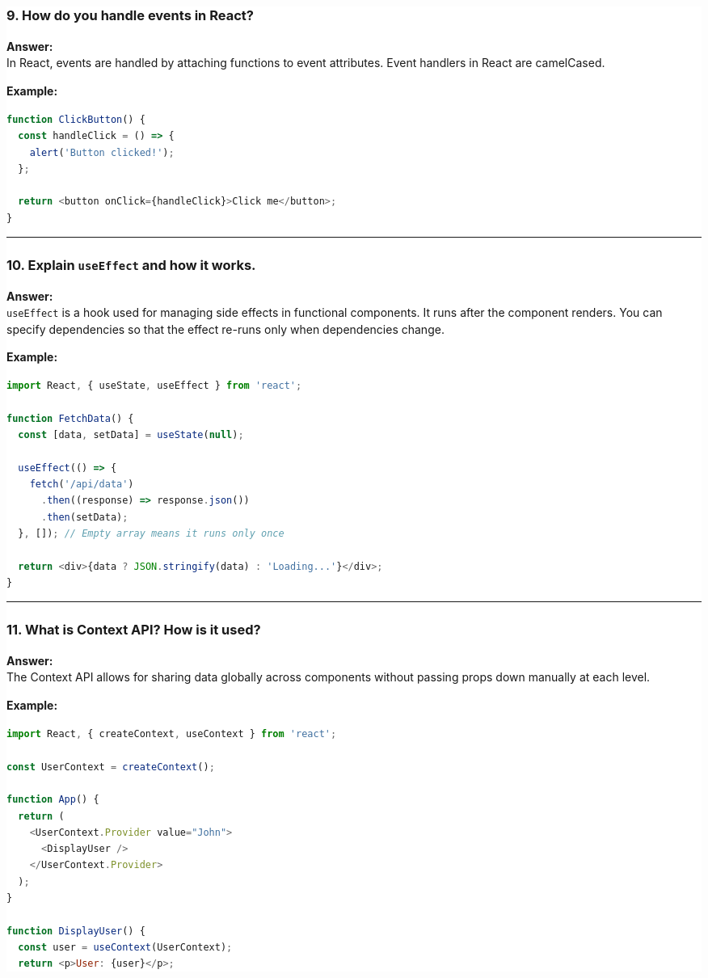 
### **9. How do you handle events in React?**
**Answer:**  
In React, events are handled by attaching functions to event attributes. Event handlers in React are camelCased.

**Example:**
```javascript showLineNumbers
function ClickButton() {
  const handleClick = () => {
    alert('Button clicked!');
  };

  return <button onClick={handleClick}>Click me</button>;
}
```

---

### **10. Explain `useEffect` and how it works.**
**Answer:**  
`useEffect` is a hook used for managing side effects in functional components. It runs after the component renders. You can specify dependencies so that the effect re-runs only when dependencies change.

**Example:**
```javascript showLineNumbers
import React, { useState, useEffect } from 'react';

function FetchData() {
  const [data, setData] = useState(null);

  useEffect(() => {
    fetch('/api/data')
      .then((response) => response.json())
      .then(setData);
  }, []); // Empty array means it runs only once

  return <div>{data ? JSON.stringify(data) : 'Loading...'}</div>;
}
```

---

### **11. What is Context API? How is it used?**
**Answer:**  
The Context API allows for sharing data globally across components without passing props down manually at each level.

**Example:**  
```javascript showLineNumbers
import React, { createContext, useContext } from 'react';

const UserContext = createContext();

function App() {
  return (
    <UserContext.Provider value="John">
      <DisplayUser />
    </UserContext.Provider>
  );
}

function DisplayUser() {
  const user = useContext(UserContext);
  return <p>User: {user}</p>;
```